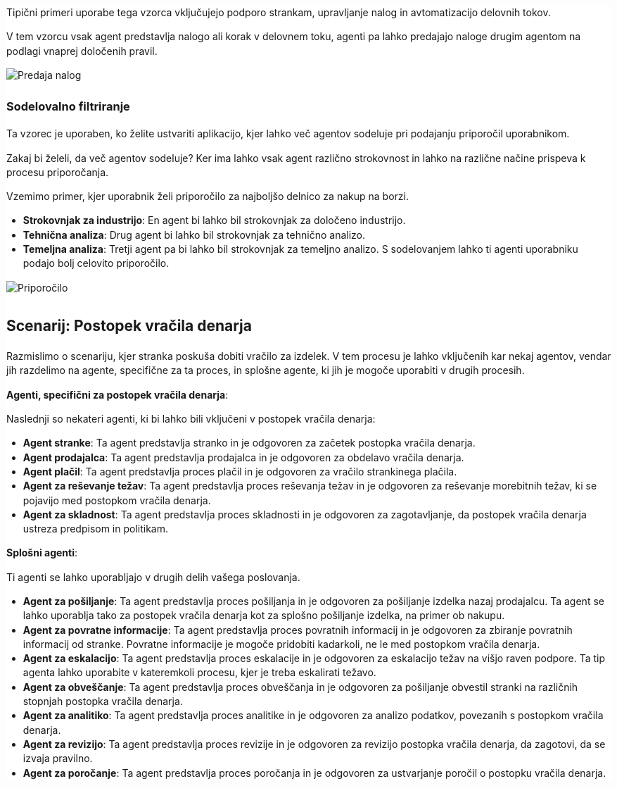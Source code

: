 Tipični primeri uporabe tega vzorca vključujejo podporo strankam, upravljanje nalog in avtomatizacijo delovnih tokov.

V tem vzorcu vsak agent predstavlja nalogo ali korak v delovnem toku, agenti pa lahko predajajo naloge drugim agentom na podlagi vnaprej določenih pravil.

![Predaja nalog](../../../translated_images/multi-agent-hand-off.4c5fb00ba6f8750a0754bf29d49fa19d578080c61da40416df84d866bcdd87a3.sl.png)

### Sodelovalno filtriranje

Ta vzorec je uporaben, ko želite ustvariti aplikacijo, kjer lahko več agentov sodeluje pri podajanju priporočil uporabnikom.

Zakaj bi želeli, da več agentov sodeluje? Ker ima lahko vsak agent različno strokovnost in lahko na različne načine prispeva k procesu priporočanja.

Vzemimo primer, kjer uporabnik želi priporočilo za najboljšo delnico za nakup na borzi.

- **Strokovnjak za industrijo**: En agent bi lahko bil strokovnjak za določeno industrijo.
- **Tehnična analiza**: Drug agent bi lahko bil strokovnjak za tehnično analizo.
- **Temeljna analiza**: Tretji agent pa bi lahko bil strokovnjak za temeljno analizo. S sodelovanjem lahko ti agenti uporabniku podajo bolj celovito priporočilo.

![Priporočilo](../../../translated_images/multi-agent-filtering.d959cb129dc9f60826916f0f12fe7a8339b532f5f236860afb8f16b63ea10dc2.sl.png)

## Scenarij: Postopek vračila denarja

Razmislimo o scenariju, kjer stranka poskuša dobiti vračilo za izdelek. V tem procesu je lahko vključenih kar nekaj agentov, vendar jih razdelimo na agente, specifične za ta proces, in splošne agente, ki jih je mogoče uporabiti v drugih procesih.

**Agenti, specifični za postopek vračila denarja**:

Naslednji so nekateri agenti, ki bi lahko bili vključeni v postopek vračila denarja:

- **Agent stranke**: Ta agent predstavlja stranko in je odgovoren za začetek postopka vračila denarja.
- **Agent prodajalca**: Ta agent predstavlja prodajalca in je odgovoren za obdelavo vračila denarja.
- **Agent plačil**: Ta agent predstavlja proces plačil in je odgovoren za vračilo strankinega plačila.
- **Agent za reševanje težav**: Ta agent predstavlja proces reševanja težav in je odgovoren za reševanje morebitnih težav, ki se pojavijo med postopkom vračila denarja.
- **Agent za skladnost**: Ta agent predstavlja proces skladnosti in je odgovoren za zagotavljanje, da postopek vračila denarja ustreza predpisom in politikam.

**Splošni agenti**:

Ti agenti se lahko uporabljajo v drugih delih vašega poslovanja.

- **Agent za pošiljanje**: Ta agent predstavlja proces pošiljanja in je odgovoren za pošiljanje izdelka nazaj prodajalcu. Ta agent se lahko uporablja tako za postopek vračila denarja kot za splošno pošiljanje izdelka, na primer ob nakupu.
- **Agent za povratne informacije**: Ta agent predstavlja proces povratnih informacij in je odgovoren za zbiranje povratnih informacij od stranke. Povratne informacije je mogoče pridobiti kadarkoli, ne le med postopkom vračila denarja.
- **Agent za eskalacijo**: Ta agent predstavlja proces eskalacije in je odgovoren za eskalacijo težav na višjo raven podpore. Ta tip agenta lahko uporabite v kateremkoli procesu, kjer je treba eskalirati težavo.
- **Agent za obveščanje**: Ta agent predstavlja proces obveščanja in je odgovoren za pošiljanje obvestil stranki na različnih stopnjah postopka vračila denarja.
- **Agent za analitiko**: Ta agent predstavlja proces analitike in je odgovoren za analizo podatkov, povezanih s postopkom vračila denarja.
- **Agent za revizijo**: Ta agent predstavlja proces revizije in je odgovoren za revizijo postopka vračila denarja, da zagotovi, da se izvaja pravilno.
- **Agent za poročanje**: Ta agent predstavlja proces poročanja in je odgovoren za ustvarjanje poročil o postopku vračila denarja.